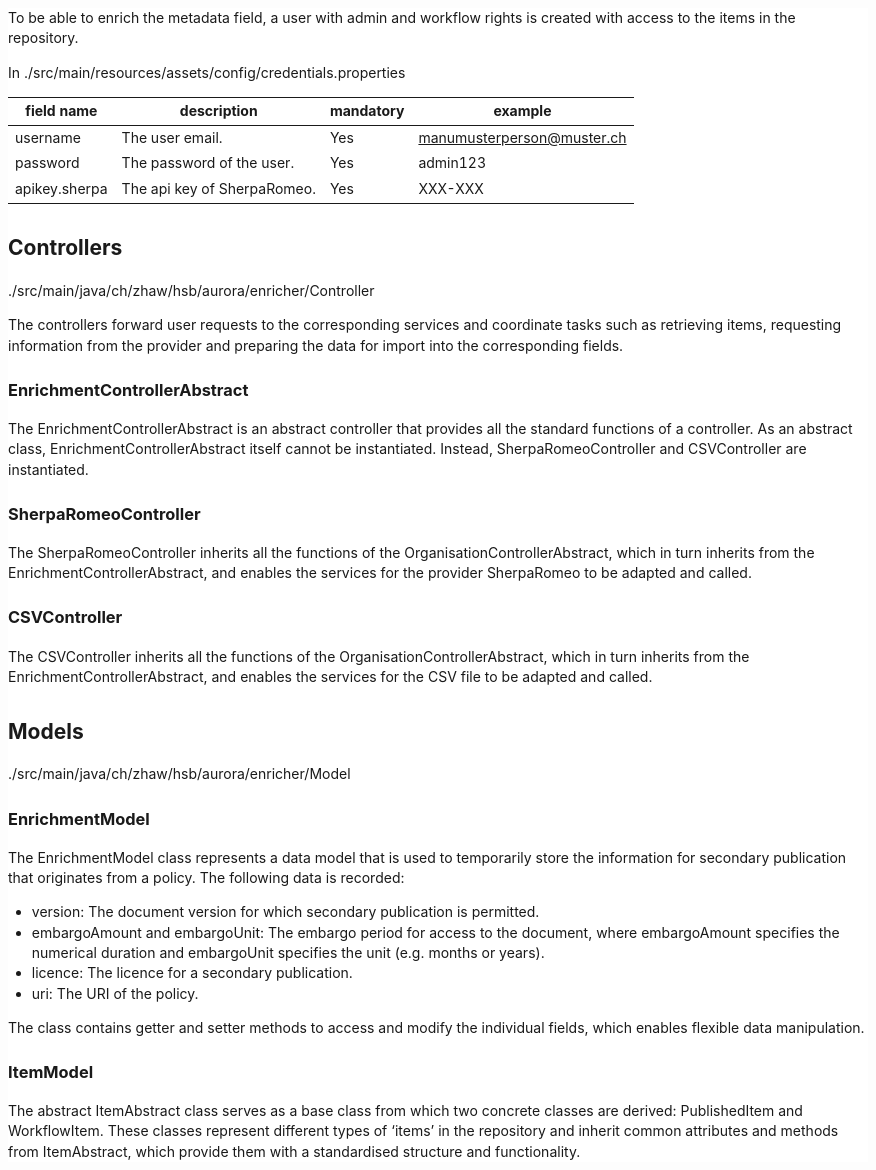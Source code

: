 To be able to enrich the metadata field, a user with admin and workflow rights is created with access to the items in the repository.

In ./src/main/resources/assets/config/credentials.properties

| field name      | description  | mandatory  | example  |
| ------------- | ------------- | ------------- |------------- |
|username|The user email.|Yes|manumusterperson@muster.ch|
|password|The password of the user.|Yes|admin123|
|apikey.sherpa|The api key of SherpaRomeo.|Yes|XXX-XXX|

## Controllers

./src/main/java/ch/zhaw/hsb/aurora/enricher/Controller

The controllers forward user requests to the corresponding services and coordinate tasks such as retrieving items, requesting information from the provider and preparing the data for import into the corresponding fields.

### EnrichmentControllerAbstract
The EnrichmentControllerAbstract is an abstract controller that provides all the standard functions of a controller. As an abstract class, EnrichmentControllerAbstract itself cannot be instantiated. Instead, SherpaRomeoController and CSVController are instantiated.
### SherpaRomeoController
The SherpaRomeoController inherits all the functions of the OrganisationControllerAbstract, which in turn inherits from the EnrichmentControllerAbstract, and enables the services for the provider SherpaRomeo to be adapted and called.
### CSVController
The CSVController inherits all the functions of the OrganisationControllerAbstract, which in turn inherits from the EnrichmentControllerAbstract, and enables the services for the CSV file to be adapted and called.

## Models
./src/main/java/ch/zhaw/hsb/aurora/enricher/Model

### EnrichmentModel
The EnrichmentModel class represents a data model that is used to temporarily store the information for secondary publication that originates from a policy. The following data is recorded:

- version: The document version for which secondary publication is permitted.
- embargoAmount and embargoUnit: The embargo period for access to the document, where embargoAmount specifies the numerical duration and embargoUnit specifies the unit (e.g. months or years).
- licence: The licence for a secondary publication.
- uri: The URI of the policy.

The class contains getter and setter methods to access and modify the individual fields, which enables flexible data manipulation.

### ItemModel
The abstract ItemAbstract class serves as a base class from which two concrete classes are derived: PublishedItem and WorkflowItem. These classes represent different types of ‘items’ in the repository and inherit common attributes and methods from ItemAbstract, which provide them with a standardised structure and functionality.
